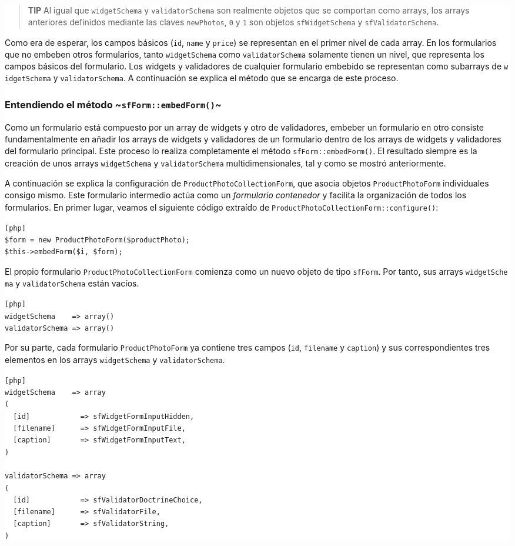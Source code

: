 >**TIP**
>Al igual que `widgetSchema` y `validatorSchema` son realmente objetos que se
>comportan como arrays, los arrays anteriores definidos mediante las claves
>`newPhotos`, `0` y `1` son objetos `sfWidgetSchema` y `sfValidatorSchema`.

Como era de esperar, los campos básicos (`id`, `name` y `price`) se representan
en el primer nivel de cada array. En los formularios que no embeben otros
formularios, tanto `widgetSchema` como `validatorSchema` solamente tienen un
nivel, que representa los campos básicos del formulario. Los widgets y validadores
de cualquier formulario embebido se representan como subarrays de `widgetSchema`
y `validatorSchema`. A continuación se explica el método que se encarga de este
proceso.

### Entendiendo el método ~`sfForm::embedForm()`~

Como un formulario está compuesto por un array de widgets y otro de validadores,
embeber un formulario en otro consiste fundamentalmente en añadir los arrays de
widgets y validadores de un formulario dentro de los arrays de widgets y
validadores del formulario principal. Este proceso lo realiza completamente el
método `sfForm::embedForm()`. El resultado siempre es la creación de unos arrays
`widgetSchema` y `validatorSchema` multidimensionales, tal y como se mostró
anteriormente.

A continuación se explica la configuración de `ProductPhotoCollectionForm`, que
asocia objetos `ProductPhotoForm` individuales consigo mismo. Este formulario
intermedio actúa como un *formulario contenedor* y facilita la organización de
todos los formularios. En primer lugar, veamos el siguiente código extraído de
`ProductPhotoCollectionForm::configure()`:

    [php]
    $form = new ProductPhotoForm($productPhoto);
    $this->embedForm($i, $form);

El propio formulario `ProductPhotoCollectionForm` comienza como un nuevo objeto
de tipo `sfForm`. Por tanto, sus arrays `widgetSchema` y `validatorSchema` están
vacíos.

    [php]
    widgetSchema    => array()
    validatorSchema => array()

Por su parte, cada formulario `ProductPhotoForm` ya contiene tres campos
(`id`, `filename` y `caption`) y sus correspondientes tres elementos en los
arrays `widgetSchema` y `validatorSchema`.

    [php]
    widgetSchema    => array
    (
      [id]            => sfWidgetFormInputHidden,
      [filename]      => sfWidgetFormInputFile,
      [caption]       => sfWidgetFormInputText,
    )

    validatorSchema => array
    (
      [id]            => sfValidatorDoctrineChoice,
      [filename]      => sfValidatorFile,
      [caption]       => sfValidatorString,
    )
